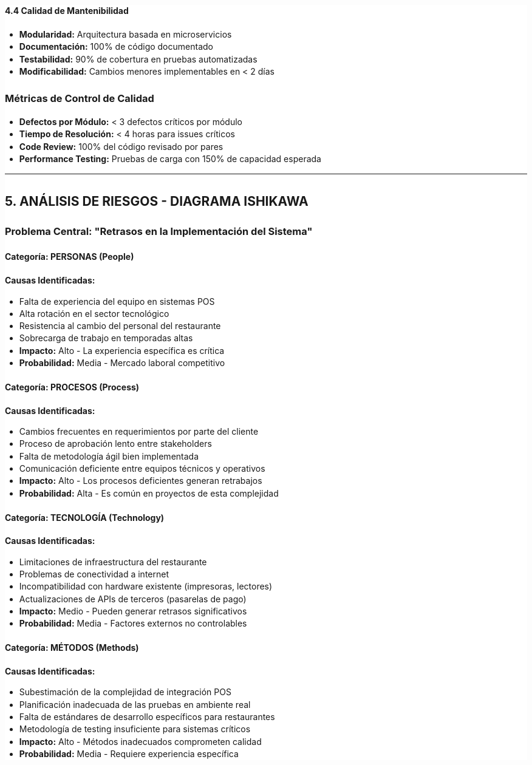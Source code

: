 #### 4.4 Calidad de Mantenibilidad
- **Modularidad:** Arquitectura basada en microservicios
- **Documentación:** 100% de código documentado
- **Testabilidad:** 90% de cobertura en pruebas automatizadas
- **Modificabilidad:** Cambios menores implementables en < 2 días

### Métricas de Control de Calidad
- **Defectos por Módulo:** < 3 defectos críticos por módulo
- **Tiempo de Resolución:** < 4 horas para issues críticos
- **Code Review:** 100% del código revisado por pares
- **Performance Testing:** Pruebas de carga con 150% de capacidad esperada

---

## 5. ANÁLISIS DE RIESGOS - DIAGRAMA ISHIKAWA

### Problema Central: "Retrasos en la Implementación del Sistema"

#### Categoría: PERSONAS (People)
**Causas Identificadas:**
- Falta de experiencia del equipo en sistemas POS
- Alta rotación en el sector tecnológico
- Resistencia al cambio del personal del restaurante
- Sobrecarga de trabajo en temporadas altas
- **Impacto:** Alto - La experiencia específica es crítica
- **Probabilidad:** Media - Mercado laboral competitivo

#### Categoría: PROCESOS (Process)
**Causas Identificadas:**
- Cambios frecuentes en requerimientos por parte del cliente
- Proceso de aprobación lento entre stakeholders
- Falta de metodología ágil bien implementada
- Comunicación deficiente entre equipos técnicos y operativos
- **Impacto:** Alto - Los procesos deficientes generan retrabajos
- **Probabilidad:** Alta - Es común en proyectos de esta complejidad

#### Categoría: TECNOLOGÍA (Technology)
**Causas Identificadas:**
- Limitaciones de infraestructura del restaurante
- Problemas de conectividad a internet
- Incompatibilidad con hardware existente (impresoras, lectores)
- Actualizaciones de APIs de terceros (pasarelas de pago)
- **Impacto:** Medio - Pueden generar retrasos significativos
- **Probabilidad:** Media - Factores externos no controlables

#### Categoría: MÉTODOS (Methods)
**Causas Identificadas:**
- Subestimación de la complejidad de integración POS
- Planificación inadecuada de las pruebas en ambiente real
- Falta de estándares de desarrollo específicos para restaurantes
- Metodología de testing insuficiente para sistemas críticos
- **Impacto:** Alto - Métodos inadecuados comprometen calidad
- **Probabilidad:** Media - Requiere experiencia específica
